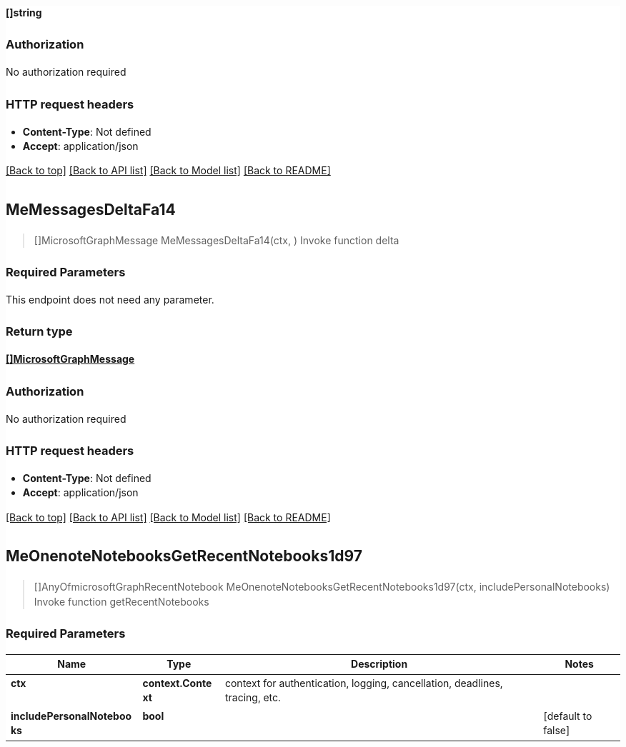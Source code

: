 **[]string**

### Authorization

No authorization required

### HTTP request headers

- **Content-Type**: Not defined
- **Accept**: application/json

[[Back to top]](#) [[Back to API list]](../README.md#documentation-for-api-endpoints)
[[Back to Model list]](../README.md#documentation-for-models)
[[Back to README]](../README.md)


## MeMessagesDeltaFa14

> []MicrosoftGraphMessage MeMessagesDeltaFa14(ctx, )
Invoke function delta

### Required Parameters

This endpoint does not need any parameter.

### Return type

[**[]MicrosoftGraphMessage**](microsoft.graph.message.md)

### Authorization

No authorization required

### HTTP request headers

- **Content-Type**: Not defined
- **Accept**: application/json

[[Back to top]](#) [[Back to API list]](../README.md#documentation-for-api-endpoints)
[[Back to Model list]](../README.md#documentation-for-models)
[[Back to README]](../README.md)


## MeOnenoteNotebooksGetRecentNotebooks1d97

> []AnyOfmicrosoftGraphRecentNotebook MeOnenoteNotebooksGetRecentNotebooks1d97(ctx, includePersonalNotebooks)
Invoke function getRecentNotebooks

### Required Parameters


Name | Type | Description  | Notes
------------- | ------------- | ------------- | -------------
**ctx** | **context.Context** | context for authentication, logging, cancellation, deadlines, tracing, etc.
**includePersonalNotebooks** | **bool**|  | [default to false]
